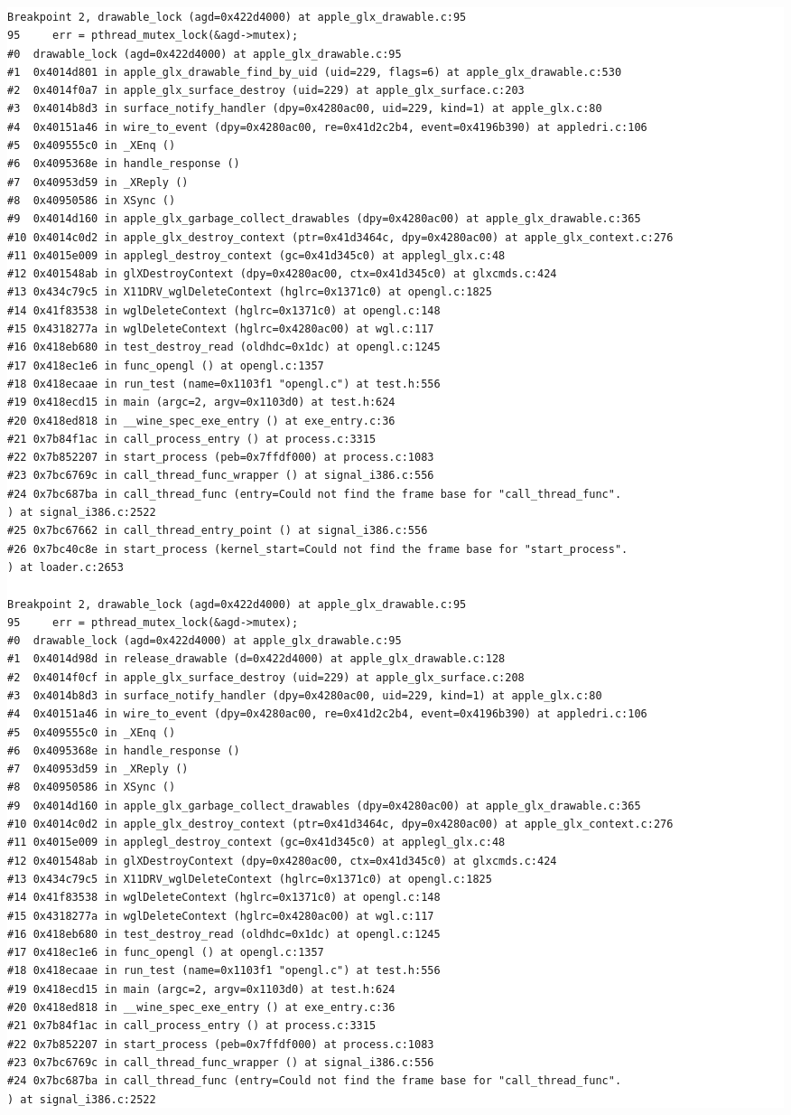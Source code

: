     Breakpoint 2, drawable_lock (agd=0x422d4000) at apple_glx_drawable.c:95
    95     err = pthread_mutex_lock(&agd->mutex);
    #⁠0  drawable_lock (agd=0x422d4000) at apple_glx_drawable.c:95
    #⁠1  0x4014d801 in apple_glx_drawable_find_by_uid (uid=229, flags=6) at apple_glx_drawable.c:530
    #⁠2  0x4014f0a7 in apple_glx_surface_destroy (uid=229) at apple_glx_surface.c:203
    #⁠3  0x4014b8d3 in surface_notify_handler (dpy=0x4280ac00, uid=229, kind=1) at apple_glx.c:80
    #⁠4  0x40151a46 in wire_to_event (dpy=0x4280ac00, re=0x41d2c2b4, event=0x4196b390) at appledri.c:106
    #⁠5  0x409555c0 in _XEnq ()
    #⁠6  0x4095368e in handle_response ()
    #⁠7  0x40953d59 in _XReply ()
    #⁠8  0x40950586 in XSync ()
    #⁠9  0x4014d160 in apple_glx_garbage_collect_drawables (dpy=0x4280ac00) at apple_glx_drawable.c:365
    #⁠10 0x4014c0d2 in apple_glx_destroy_context (ptr=0x41d3464c, dpy=0x4280ac00) at apple_glx_context.c:276
    #⁠11 0x4015e009 in applegl_destroy_context (gc=0x41d345c0) at applegl_glx.c:48
    #⁠12 0x401548ab in glXDestroyContext (dpy=0x4280ac00, ctx=0x41d345c0) at glxcmds.c:424
    #⁠13 0x434c79c5 in X11DRV_wglDeleteContext (hglrc=0x1371c0) at opengl.c:1825
    #⁠14 0x41f83538 in wglDeleteContext (hglrc=0x1371c0) at opengl.c:148
    #⁠15 0x4318277a in wglDeleteContext (hglrc=0x4280ac00) at wgl.c:117
    #⁠16 0x418eb680 in test_destroy_read (oldhdc=0x1dc) at opengl.c:1245
    #⁠17 0x418ec1e6 in func_opengl () at opengl.c:1357
    #⁠18 0x418ecaae in run_test (name=0x1103f1 "opengl.c") at test.h:556
    #⁠19 0x418ecd15 in main (argc=2, argv=0x1103d0) at test.h:624
    #⁠20 0x418ed818 in __wine_spec_exe_entry () at exe_entry.c:36
    #⁠21 0x7b84f1ac in call_process_entry () at process.c:3315
    #⁠22 0x7b852207 in start_process (peb=0x7ffdf000) at process.c:1083
    #⁠23 0x7bc6769c in call_thread_func_wrapper () at signal_i386.c:556
    #⁠24 0x7bc687ba in call_thread_func (entry=Could not find the frame base for "call_thread_func".
    ) at signal_i386.c:2522
    #⁠25 0x7bc67662 in call_thread_entry_point () at signal_i386.c:556
    #⁠26 0x7bc40c8e in start_process (kernel_start=Could not find the frame base for "start_process".
    ) at loader.c:2653

    Breakpoint 2, drawable_lock (agd=0x422d4000) at apple_glx_drawable.c:95
    95     err = pthread_mutex_lock(&agd->mutex);
    #⁠0  drawable_lock (agd=0x422d4000) at apple_glx_drawable.c:95
    #⁠1  0x4014d98d in release_drawable (d=0x422d4000) at apple_glx_drawable.c:128
    #⁠2  0x4014f0cf in apple_glx_surface_destroy (uid=229) at apple_glx_surface.c:208
    #⁠3  0x4014b8d3 in surface_notify_handler (dpy=0x4280ac00, uid=229, kind=1) at apple_glx.c:80
    #⁠4  0x40151a46 in wire_to_event (dpy=0x4280ac00, re=0x41d2c2b4, event=0x4196b390) at appledri.c:106
    #⁠5  0x409555c0 in _XEnq ()
    #⁠6  0x4095368e in handle_response ()
    #⁠7  0x40953d59 in _XReply ()
    #⁠8  0x40950586 in XSync ()
    #⁠9  0x4014d160 in apple_glx_garbage_collect_drawables (dpy=0x4280ac00) at apple_glx_drawable.c:365
    #⁠10 0x4014c0d2 in apple_glx_destroy_context (ptr=0x41d3464c, dpy=0x4280ac00) at apple_glx_context.c:276
    #⁠11 0x4015e009 in applegl_destroy_context (gc=0x41d345c0) at applegl_glx.c:48
    #⁠12 0x401548ab in glXDestroyContext (dpy=0x4280ac00, ctx=0x41d345c0) at glxcmds.c:424
    #⁠13 0x434c79c5 in X11DRV_wglDeleteContext (hglrc=0x1371c0) at opengl.c:1825
    #⁠14 0x41f83538 in wglDeleteContext (hglrc=0x1371c0) at opengl.c:148
    #⁠15 0x4318277a in wglDeleteContext (hglrc=0x4280ac00) at wgl.c:117
    #⁠16 0x418eb680 in test_destroy_read (oldhdc=0x1dc) at opengl.c:1245
    #⁠17 0x418ec1e6 in func_opengl () at opengl.c:1357
    #⁠18 0x418ecaae in run_test (name=0x1103f1 "opengl.c") at test.h:556
    #⁠19 0x418ecd15 in main (argc=2, argv=0x1103d0) at test.h:624
    #⁠20 0x418ed818 in __wine_spec_exe_entry () at exe_entry.c:36
    #⁠21 0x7b84f1ac in call_process_entry () at process.c:3315
    #⁠22 0x7b852207 in start_process (peb=0x7ffdf000) at process.c:1083
    #⁠23 0x7bc6769c in call_thread_func_wrapper () at signal_i386.c:556
    #⁠24 0x7bc687ba in call_thread_func (entry=Could not find the frame base for "call_thread_func".
    ) at signal_i386.c:2522